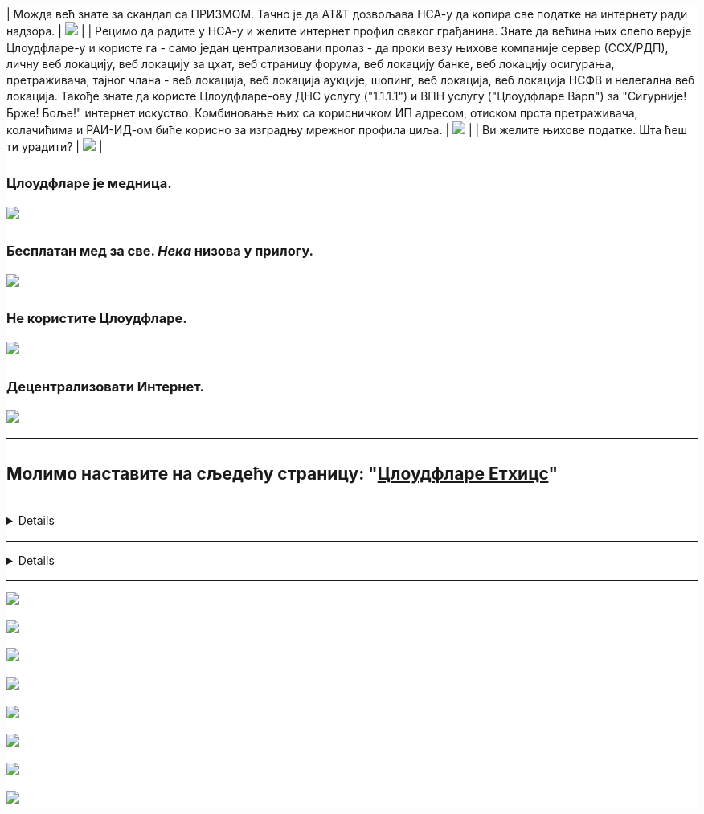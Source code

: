 | Можда већ знате за скандал са ПРИЗМОМ. Тачно је да АТ&Т дозвољава НСА-у да копира све податке на интернету ради надзора. | ![](хттпс://цодеберг.орг/цримефларе/цлоудфларе-тор/медиа/бранцх/мастер/имаге/присматтнса.јпг) |
| Рецимо да радите у НСА-у и желите интернет профил сваког грађанина. Знате да већина њих слепо верује Цлоудфларе-у и користе га - само један централизовани пролаз - да проки везу њихове компаније сервер (ССХ/РДП), личну веб локацију, веб локацију за цхат, веб страницу форума, веб локацију банке, веб локацију осигурања, претраживача, тајног члана - веб локација, веб локација аукције, шопинг, веб локација, веб локација НСФВ и нелегална веб локација. Такође знате да користе Цлоудфларе-ову ДНС услугу ("1.1.1.1") и ВПН услугу ("Цлоудфларе Варп") за "Сигурније! Брже! Боље!" интернет искуство. Комбиновање њих са корисничком ИП адресом, отиском прста претраживача, колачићима и РАИ-ИД-ом биће корисно за изградњу мрежног профила циља. | ![](хттпс://цодеберг.орг/цримефларе/цлоудфларе-тор/медиа/бранцх/мастер/имаге/едв_снов.јпг) |
| Ви желите њихове податке. Шта ћеш ти урадити? | ![](хттпс://цодеберг.орг/цримефларе/цлоудфларе-тор/медиа/бранцх/мастер/имаге/нсаслиде_присмцорп.гиф) |



### Цлоудфларе је медница.

![](хттпс://цодеберг.орг/цримефларе/цлоудфларе-тор/медиа/бранцх/мастер/имаге/хонеипот.гиф)

### Бесплатан мед за све. _Нека_ низова у прилогу.

![](хттпс://цодеберг.орг/цримефларе/цлоудфларе-тор/медиа/бранцх/мастер/имаге/иминуртлс.јпг)

### Не користите Цлоудфларе.

![](хттпс://цодеберг.орг/цримефларе/цлоудфларе-тор/медиа/бранцх/мастер/имаге/схадицлоудфларе.јпг)

### Децентрализовати Интернет.

![](слика/цфиснотаноптион.јпг)

---


## Молимо наставите на сљедећу страницу: "[Цлоудфларе Етхицс](РЕАДМЕ_етхицс.мд)"

---

<details></details>

---

<details></details>

---


![](хттпс://цодеберг.орг/цримефларе/цлоудфларе-тор/медиа/бранцх/мастер/имаге/тве_лб.јпг)

![](хттпс://цодеберг.орг/цримефларе/цлоудфларе-тор/медиа/бранцх/мастер/имаге/тве_дз.јпг)

![](хттпс://цодеберг.орг/цримефларе/цлоудфларе-тор/медиа/бранцх/мастер/имаге/тве_јб.јпг)

![](хттпс://цодеберг.орг/цримефларе/цлоудфларе-тор/медиа/бранцх/мастер/имаге/тве_иал.јпг)

![](хттпс://цодеберг.орг/цримефларе/цлоудфларе-тор/медиа/бранцх/мастер/имаге/тве_ептг.јпг)

![](хттпс://цодеберг.орг/цримефларе/цлоудфларе-тор/медиа/бранцх/мастер/имаге/еастдакота_1273277839102656515.јпг)

![](хттпс://цодеберг.орг/цримефларе/цлоудфларе-тор/медиа/бранцх/мастер/имаге/стопцф.јпг)

![](хттпс://цодеберг.орг/цримефларе/цлоудфларе-тор/медиа/бранцх/мастер/имаге/пеопледоноттхинк.јпг)